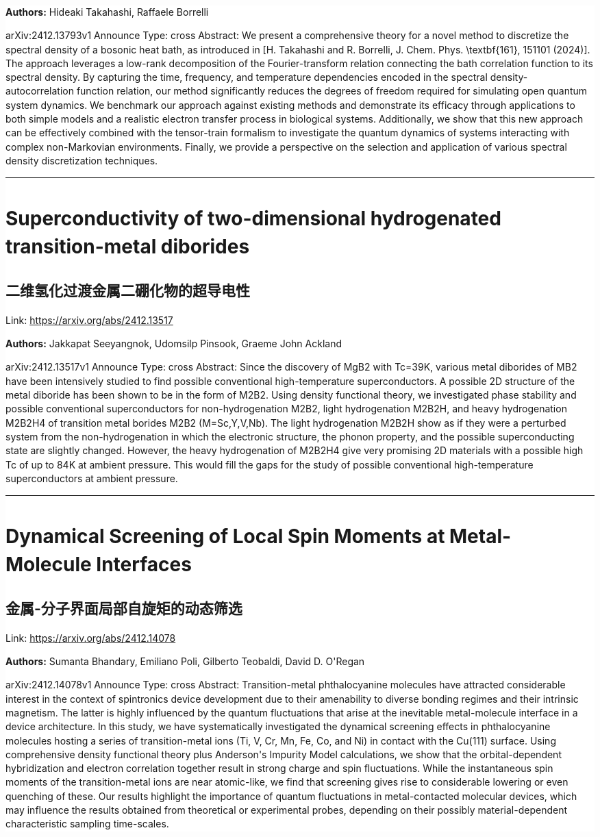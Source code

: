 **Authors:** Hideaki Takahashi, Raffaele Borrelli

arXiv:2412.13793v1 Announce Type: cross 
Abstract: We present a comprehensive theory for a novel method to discretize the spectral density of a bosonic heat bath, as introduced in [H. Takahashi and R. Borrelli, J. Chem. Phys. \textbf{161}, 151101 (2024)]. The approach leverages a low-rank decomposition of the Fourier-transform relation connecting the bath correlation function to its spectral density. By capturing the time, frequency, and temperature dependencies encoded in the spectral density-autocorrelation function relation, our method significantly reduces the degrees of freedom required for simulating open quantum system dynamics. We benchmark our approach against existing methods and demonstrate its efficacy through applications to both simple models and a realistic electron transfer process in biological systems. Additionally, we show that this new approach can be effectively combined with the tensor-train formalism to investigate the quantum dynamics of systems interacting with complex non-Markovian environments. Finally, we provide a perspective on the selection and application of various spectral density discretization techniques.


---
# Superconductivity of two-dimensional hydrogenated transition-metal diborides

## 二维氢化过渡金属二硼化物的超导电性

Link: https://arxiv.org/abs/2412.13517

**Authors:** Jakkapat Seeyangnok, Udomsilp Pinsook, Graeme John Ackland

arXiv:2412.13517v1 Announce Type: cross 
Abstract: Since the discovery of MgB2 with Tc=39K, various metal diborides of MB2 have been intensively studied to find possible conventional high-temperature superconductors. A possible 2D structure of the metal diboride has been shown to be in the form of M2B2. Using density functional theory, we investigated phase stability and possible conventional superconductors for non-hydrogenation M2B2, light hydrogenation M2B2H, and heavy hydrogenation M2B2H4 of transition metal borides M2B2 (M=Sc,Y,V,Nb). The light hydrogenation M2B2H show as if they were a perturbed system from the non-hydrogenation in which the electronic structure, the phonon property, and the possible superconducting state are slightly changed. However, the heavy hydrogenation of M2B2H4 give very promising 2D materials with a possible high Tc of up to 84K at ambient pressure. This would fill the gaps for the study of possible conventional high-temperature superconductors at ambient pressure.


---
# Dynamical Screening of Local Spin Moments at Metal-Molecule Interfaces

## 金属-分子界面局部自旋矩的动态筛选

Link: https://arxiv.org/abs/2412.14078

**Authors:** Sumanta Bhandary, Emiliano Poli, Gilberto Teobaldi, David D. O'Regan

arXiv:2412.14078v1 Announce Type: cross 
Abstract: Transition-metal phthalocyanine molecules have attracted considerable interest in the context of spintronics device development due to their amenability to diverse bonding regimes and their intrinsic magnetism. The latter is highly influenced by the quantum fluctuations that arise at the inevitable metal-molecule interface in a device architecture. In this study, we have systematically investigated the dynamical screening effects in phthalocyanine molecules hosting a series of transition-metal ions (Ti, V, Cr, Mn, Fe, Co, and Ni) in contact with the Cu(111) surface. Using comprehensive density functional theory plus Anderson's Impurity Model calculations, we show that the orbital-dependent hybridization and electron correlation together result in strong charge and spin fluctuations. While the instantaneous spin moments of the transition-metal ions are near atomic-like, we find that screening gives rise to considerable lowering or even quenching of these. Our results highlight the importance of quantum fluctuations in metal-contacted molecular devices, which may influence the results obtained from theoretical or experimental probes, depending on their possibly material-dependent characteristic sampling time-scales.